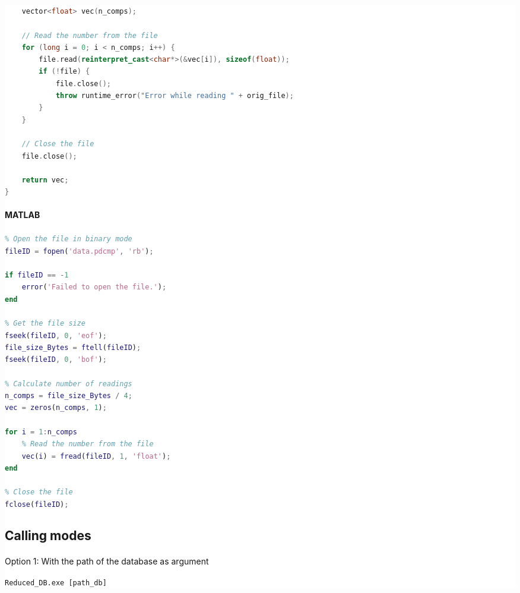 ~~~ C++
	vector<float> vec(n_comps);

	// Read the number from the file
	for (long i = 0; i < n_comps; i++) {
		file.read(reinterpret_cast<char*>(&vec[i]), sizeof(float));
		if (!file) {
			file.close();
			throw runtime_error("Error while reading " + orig_file);
		}
	}

	// Close the file
	file.close();

	return vec;
}
~~~

#### MATLAB
~~~ matlab
% Open the file in binary mode
fileID = fopen('data.pdcmp', 'rb');

if fileID == -1
    error('Failed to open the file.');
end

% Get the file size
fseek(fileID, 0, 'eof');
file_size_Bytes = ftell(fileID);
fseek(fileID, 0, 'bof');

% Calculate number of readings
n_comps = file_size_Bytes / 4;
vec = zeros(n_comps, 1);

for i = 1:n_comps
    % Read the number from the file
    vec(i) = fread(fileID, 1, 'float');
end

% Close the file
fclose(fileID);
~~~

## Calling modes

Option 1: With the path of the database as argument

~~~
Reduced_DB.exe [path_db]
~~~
